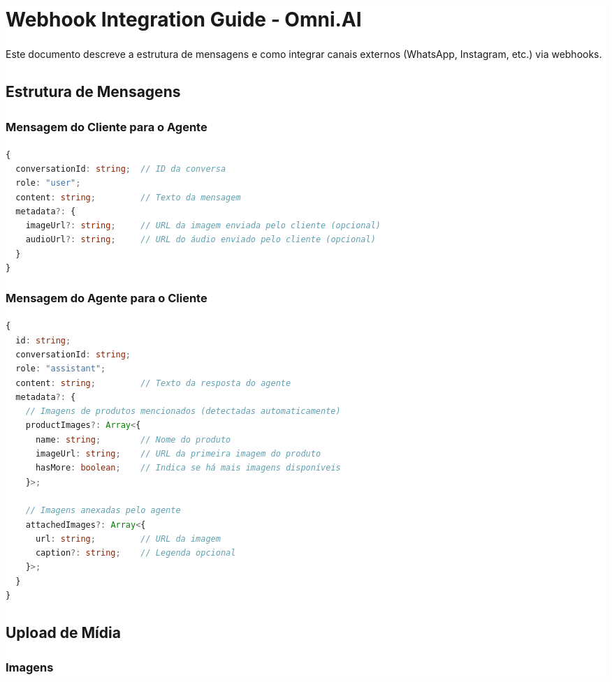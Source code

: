 # Webhook Integration Guide - Omni.AI

Este documento descreve a estrutura de mensagens e como integrar canais externos (WhatsApp, Instagram, etc.) via webhooks.

## Estrutura de Mensagens

### Mensagem do Cliente para o Agente

```typescript
{
  conversationId: string;  // ID da conversa
  role: "user";
  content: string;         // Texto da mensagem
  metadata?: {
    imageUrl?: string;     // URL da imagem enviada pelo cliente (opcional)
    audioUrl?: string;     // URL do áudio enviado pelo cliente (opcional)
  }
}
```

### Mensagem do Agente para o Cliente

```typescript
{
  id: string;
  conversationId: string;
  role: "assistant";
  content: string;         // Texto da resposta do agente
  metadata?: {
    // Imagens de produtos mencionados (detectadas automaticamente)
    productImages?: Array<{
      name: string;        // Nome do produto
      imageUrl: string;    // URL da primeira imagem do produto
      hasMore: boolean;    // Indica se há mais imagens disponíveis
    }>;
    
    // Imagens anexadas pelo agente
    attachedImages?: Array<{
      url: string;         // URL da imagem
      caption?: string;    // Legenda opcional
    }>;
  }
}
```

## Upload de Mídia

### Imagens
